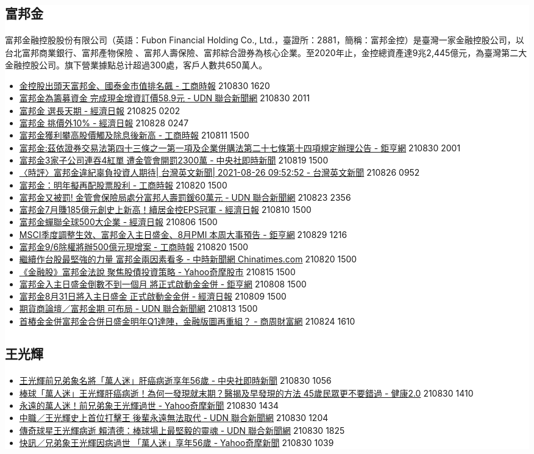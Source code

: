 ## 富邦金

富邦金融控股股份有限公司（英語：Fubon Financial Holding Co., Ltd.，臺證所：2881，簡稱：富邦金控）是臺灣一家金融控股公司，以台北富邦商業銀行、富邦產物保險 、富邦人壽保險、富邦綜合證券為核心企業。至2020年止，金控總資產達9兆2,445億元，為臺灣第二大金融控股公司。旗下營業據點总计超過300處，客戶人數共650萬人。
- [金控股出頭天富邦金、國泰金市值排名飆 - 工商時報](https://ctee.com.tw/news/stocks/509902.html "金控股出頭天富邦金、國泰金市值排名飆 - 工商時報") 210830 1620
- [富邦金為籌募資金 完成現金增資訂價58.9元 - UDN 聯合新聞網](https://udn.com/news/story/7239/5710271 "富邦金為籌募資金 完成現金增資訂價58.9元 - UDN 聯合新聞網") 210830 2011
- [富邦金 選長天期 - 經濟日報](https://money.udn.com/money/story/5739/5696853 "富邦金 選長天期 - 經濟日報") 210825 0202
- [富邦金 挑價外10% - 經濟日報](https://money.udn.com/money/story/5739/5705098 "富邦金 挑價外10% - 經濟日報") 210828 0247
- [富邦金獲利攀高股價觸及除息後新高 - 工商時報](https://ctee.com.tw/news/stocks/501037.html "富邦金獲利攀高股價觸及除息後新高 - 工商時報") 210811 1500
- [富邦金:茲依證券交易法第四十三條之一第一項及企業併購法第二十七條第十四項規定辦理公告 - 鉅亨網](https://news.cnyes.com/news/id/4713701 "富邦金:茲依證券交易法第四十三條之一第一項及企業併購法第二十七條第十四項規定辦理公告 - 鉅亨網") 210830 2001
- [富邦金3家子公司連吞4紅單 遭金管會開罰2300萬 - 中央社即時新聞](https://www.cna.com.tw/news/firstnews/202108190259.aspx "富邦金3家子公司連吞4紅單 遭金管會開罰2300萬 - 中央社即時新聞") 210819 1500
- [〈時評〉富邦金違紀辜負投資人期待| 台灣英文新聞| 2021-08-26 09:52:52 - 台灣英文新聞](https://www.taiwannews.com.tw/ch/news/4276805 "〈時評〉富邦金違紀辜負投資人期待| 台灣英文新聞| 2021-08-26 09:52:52 - 台灣英文新聞") 210826 0952
- [富邦金：明年擬再配股票股利 - 工商時報](https://ctee.com.tw/news/finance/505758.html "富邦金：明年擬再配股票股利 - 工商時報") 210820 1500
- [富邦金又被罰! 金管會保險局處分富邦人壽罰鍰60萬元 - UDN 聯合新聞網](https://udn.com/news/story/7239/5694595 "富邦金又被罰! 金管會保險局處分富邦人壽罰鍰60萬元 - UDN 聯合新聞網") 210823 2356
- [富邦金7月賺185億元創史上新高！續居金控EPS冠軍 - 經濟日報](https://money.udn.com/money/story/5613/5664059 "富邦金7月賺185億元創史上新高！續居金控EPS冠軍 - 經濟日報") 210810 1500
- [富邦金蟬聯全球500大企業 - 經濟日報](https://money.udn.com/money/story/5613/5653823 "富邦金蟬聯全球500大企業 - 經濟日報") 210806 1500
- [MSCI季度調整生效、富邦金入主日盛金、8月PMI 本周大事預告 - 鉅亨網](https://news.cnyes.com/news/id/4712969 "MSCI季度調整生效、富邦金入主日盛金、8月PMI 本周大事預告 - 鉅亨網") 210829 1216
- [富邦金9/6除權將辦500億元現增案 - 工商時報](https://ctee.com.tw/news/finance/505699.html "富邦金9/6除權將辦500億元現增案 - 工商時報") 210820 1500
- [繼續作台股最堅強的力量 富邦金兩因素看多 - 中時新聞網 Chinatimes.com](https://www.chinatimes.com/realtimenews/20210820004382-260410 "繼續作台股最堅強的力量 富邦金兩因素看多 - 中時新聞網 Chinatimes.com") 210820 1500
- [《金融股》富邦金法說 聚焦股債投資策略 - Yahoo奇摩股市](https://tw.stock.yahoo.com/news/%E9%87%91%E8%9E%8D%E8%82%A1-%E5%AF%8C%E9%82%A6%E9%87%91%E6%B3%95%E8%AA%AA-%E8%81%9A%E7%84%A6%E8%82%A1%E5%82%B5%E6%8A%95%E8%B3%87%E7%AD%96%E7%95%A5-063607447.html "《金融股》富邦金法說 聚焦股債投資策略 - Yahoo奇摩股市") 210815 1500
- [富邦金入主日盛金倒數不到一個月 將正式啟動金金併 - 鉅亨網](https://news.cnyes.com/news/id/4698228 "富邦金入主日盛金倒數不到一個月 將正式啟動金金併 - 鉅亨網") 210808 1500
- [富邦金8月31日將入主日盛金 正式啟動金金併 - 經濟日報](https://money.udn.com/money/story/5613/5660466 "富邦金8月31日將入主日盛金 正式啟動金金併 - 經濟日報") 210809 1500
- [期貨商論壇／富邦金期 可布局 - UDN 聯合新聞網](https://udn.com/news/story/7255/5670490 "期貨商論壇／富邦金期 可布局 - UDN 聯合新聞網") 210813 1500
- [首樁金金併富邦金合併日盛金明年Q1達陣，金融版圖再重組？ - 商周財富網](https://wealth.businessweekly.com.tw/GArticle.aspx?id=ARTL010301944 "首樁金金併富邦金合併日盛金明年Q1達陣，金融版圖再重組？ - 商周財富網") 210824 1610

## 王光輝


- [王光輝前兄弟象名將「萬人迷」肝癌病逝享年56歲 - 中央社即時新聞](https://www.cna.com.tw/news/firstnews/202108305002.aspx "王光輝前兄弟象名將「萬人迷」肝癌病逝享年56歲 - 中央社即時新聞") 210830 1056
- [棒球「萬人迷」王光輝肝癌病逝！為何一發現就末期？醫揭及早發現的方法 45歲民眾更不要錯過 - 健康2.0](https://health.tvbs.com.tw/medical/329525 "棒球「萬人迷」王光輝肝癌病逝！為何一發現就末期？醫揭及早發現的方法 45歲民眾更不要錯過 - 健康2.0") 210830 1410
- [永遠的萬人迷！前兄弟象王光輝過世 - Yahoo奇摩新聞](https://tw.news.yahoo.com/%E6%B0%B8%E9%81%A0%E7%9A%84%E8%90%AC%E4%BA%BA%E8%BF%B7-%E5%89%8D%E5%85%84%E5%BC%9F%E8%B1%A1%E7%8E%8B%E5%85%89%E8%BC%9D%E9%81%8E%E4%B8%96-024006202.html "永遠的萬人迷！前兄弟象王光輝過世 - Yahoo奇摩新聞") 210830 1434
- [中職／王光輝史上首位打擊王 後輩永遠無法取代 - UDN 聯合新聞網](https://udn.com/news/story/7001/5709050 "中職／王光輝史上首位打擊王 後輩永遠無法取代 - UDN 聯合新聞網") 210830 1204
- [傳奇球星王光輝病逝 賴清德：棒球場上最堅毅的靈魂 - UDN 聯合新聞網](https://udn.com/news/story/7001/5710093?from=udn-ch1_breaknews-1-cate7-news "傳奇球星王光輝病逝 賴清德：棒球場上最堅毅的靈魂 - UDN 聯合新聞網") 210830 1825
- [快訊／兄弟象王光輝因病過世 「萬人迷」享年56歲 - Yahoo奇摩新聞](https://tw.news.yahoo.com/%E5%BF%AB%E8%A8%8A-%E5%85%84%E5%BC%9F%E8%B1%A1%E7%8E%8B%E5%85%89%E8%BC%9D%E5%9B%A0%E7%97%85%E9%81%8E%E4%B8%96-%E8%90%AC%E4%BA%BA%E8%BF%B7-%E4%BA%AB%E5%B9%B456%E6%AD%B2-023952984.html "快訊／兄弟象王光輝因病過世 「萬人迷」享年56歲 - Yahoo奇摩新聞") 210830 1039